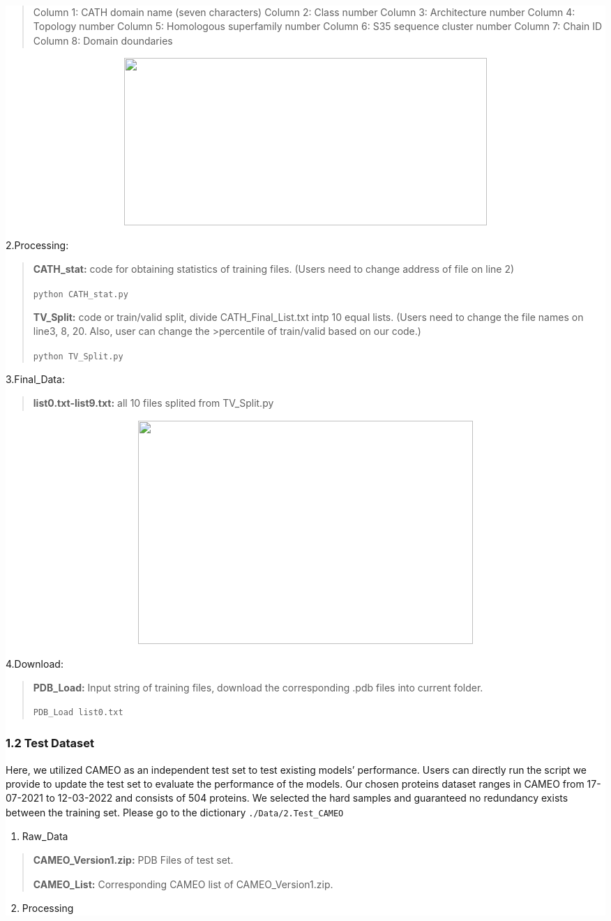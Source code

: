 >Column 1:  CATH domain name (seven characters)
>Column 2:  Class number
>Column 3:  Architecture number
>Column 4:  Topology number
>Column 5:  Homologous superfamily number
>Column 6:  S35 sequence cluster number
>Column 7:  Chain ID
>Column 8:  Domain doundaries
>```

<div align=center><img width="520" height="240" src="https://github.com/chq1155/PRIDE-Benchmark-For-Protein-Structural-Design/blob/main/Img_Folder/figure2.png"/></div>

2.Processing:

>**CATH_stat:** code for obtaining statistics of training files. (Users need to change address of file on line 2)
>
>```python CATH_stat.py```
>
>**TV_Split:** code or train/valid split, divide CATH_Final_List.txt intp 10 equal lists. (Users need to change the file names on line3, 8, 20. Also, user can change the >percentile of train/valid based on our code.)
>
>```python TV_Split.py```

3.Final_Data:

>**list0.txt-list9.txt:** all 10 files splited from TV_Split.py

<div align=center><img width="480" height="320" src="https://github.com/chq1155/PRIDE-Benchmark-For-Protein-Structural-Design/blob/main/Img_Folder/figure1s.png"/></div>


4.Download:

>**PDB_Load:** Input string of training files, download the corresponding .pdb files into current folder.
>
>```PDB_Load list0.txt```

### 1.2 Test Dataset

Here, we utilized CAMEO as an independent test set to test existing models’ performance. Users can directly run the script we provide to update the test set to evaluate the performance of the models. Our chosen proteins dataset ranges in CAMEO from 17-07-2021 to 12-03-2022 and consists of 504 proteins. We selected the hard samples and guaranteed no redundancy exists between the training set. Please go to the dictionary ```./Data/2.Test_CAMEO```

1. Raw_Data

>**CAMEO_Version1.zip:** PDB Files of test set.
>
>**CAMEO_List:** Corresponding CAMEO list of CAMEO_Version1.zip.

2. Processing

